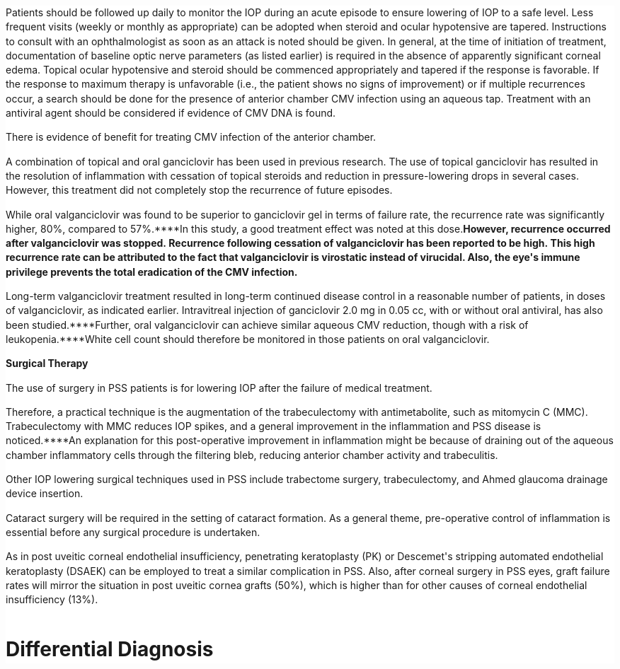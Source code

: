 Patients should be followed up daily to monitor the IOP during an acute episode to ensure lowering of IOP to a safe level. Less frequent visits (weekly or monthly as appropriate) can be adopted when steroid and ocular hypotensive are tapered. Instructions to consult with an ophthalmologist as soon as an attack is noted should be given. In general, at the time of initiation of treatment, documentation of baseline optic nerve parameters (as listed earlier) is required in the absence of apparently significant corneal edema. Topical ocular hypotensive and steroid should be commenced appropriately and tapered if the response is favorable. If the response to maximum therapy is unfavorable (i.e., the patient shows no signs of improvement) or if multiple recurrences occur, a search should be done for the presence of anterior chamber CMV infection using an aqueous tap. Treatment with an antiviral agent should be considered if evidence of CMV DNA is found.

There is evidence of benefit for treating CMV infection of the anterior chamber.

A combination of topical and oral ganciclovir has been used in previous research. The use of topical ganciclovir has resulted in the resolution of inflammation with cessation of topical steroids and reduction in pressure-lowering drops in several cases. However, this treatment did not completely stop the recurrence of future episodes.

While oral valganciclovir was found to be superior to ganciclovir gel in terms of failure rate, the recurrence rate was significantly higher, 80%, compared to 57%.****In this study, a good treatment effect was noted at this dose.****However, recurrence occurred after valganciclovir was stopped. Recurrence following cessation of valganciclovir has been reported to be high. This high recurrence rate can be attributed to the fact that valganciclovir is virostatic instead of virucidal. Also, the eye's immune privilege prevents the total eradication of the CMV infection.****

Long-term valganciclovir treatment resulted in long-term continued disease control in a reasonable number of patients, in doses of valganciclovir, as indicated earlier. Intravitreal injection of ganciclovir 2.0 mg in 0.05 cc, with or without oral antiviral, has also been studied.****Further, oral valganciclovir can achieve similar aqueous CMV reduction, though with a risk of leukopenia.****White cell count should therefore be monitored in those patients on oral valganciclovir.

**Surgical Therapy**

The use of surgery in PSS patients is for lowering IOP after the failure of medical treatment.

Therefore, a practical technique is the augmentation of the trabeculectomy with antimetabolite, such as mitomycin C (MMC). Trabeculectomy with MMC reduces IOP spikes, and a general improvement in the inflammation and PSS disease is noticed.****An explanation for this post-operative improvement in inflammation might be because of draining out of the aqueous chamber inflammatory cells through the filtering bleb, reducing anterior chamber activity and trabeculitis.

Other IOP lowering surgical techniques used in PSS include trabectome surgery, trabeculectomy, and Ahmed glaucoma drainage device insertion.

Cataract surgery will be required in the setting of cataract formation. As a general theme, pre-operative control of inflammation is essential before any surgical procedure is undertaken.

As in post uveitic corneal endothelial insufficiency, penetrating keratoplasty (PK) or Descemet's stripping automated endothelial keratoplasty (DSAEK) can be employed to treat a similar complication in PSS. Also, after corneal surgery in PSS eyes, graft failure rates will mirror the situation in post uveitic cornea grafts (50%), which is higher than for other causes of corneal endothelial insufficiency (13%).

# Differential Diagnosis

